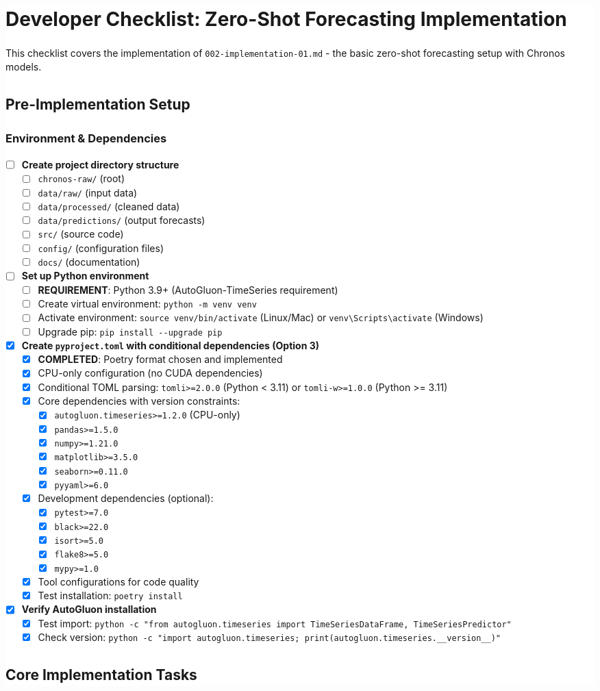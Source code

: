 # Developer Checklist: Zero-Shot Forecasting Implementation

This checklist covers the implementation of `002-implementation-01.md` - the basic zero-shot forecasting setup with Chronos models.

## Pre-Implementation Setup

### Environment & Dependencies
- [ ] **Create project directory structure**
  - [ ] `chronos-raw/` (root)
  - [ ] `data/raw/` (input data)
  - [ ] `data/processed/` (cleaned data)
  - [ ] `data/predictions/` (output forecasts)
  - [ ] `src/` (source code)
  - [ ] `config/` (configuration files)
  - [ ] `docs/` (documentation)

- [ ] **Set up Python environment**
  - [ ] **REQUIREMENT**: Python 3.9+ (AutoGluon-TimeSeries requirement)
  - [ ] Create virtual environment: `python -m venv venv`
  - [ ] Activate environment: `source venv/bin/activate` (Linux/Mac) or `venv\Scripts\activate` (Windows)
  - [ ] Upgrade pip: `pip install --upgrade pip`

- [x] **Create `pyproject.toml` with conditional dependencies (Option 3)**
  - [x] **COMPLETED**: Poetry format chosen and implemented
  - [x] CPU-only configuration (no CUDA dependencies)
  - [x] Conditional TOML parsing: `tomli>=2.0.0` (Python < 3.11) or `tomli-w>=1.0.0` (Python >= 3.11)
  - [x] Core dependencies with version constraints:
    - [x] `autogluon.timeseries>=1.2.0` (CPU-only)
    - [x] `pandas>=1.5.0`
    - [x] `numpy>=1.21.0`
    - [x] `matplotlib>=3.5.0`
    - [x] `seaborn>=0.11.0`
    - [x] `pyyaml>=6.0`
  - [x] Development dependencies (optional):
    - [x] `pytest>=7.0`
    - [x] `black>=22.0`
    - [x] `isort>=5.0`
    - [x] `flake8>=5.0`
    - [x] `mypy>=1.0`
  - [x] Tool configurations for code quality
  - [x] Test installation: `poetry install`

- [x] **Verify AutoGluon installation**
  - [x] Test import: `python -c "from autogluon.timeseries import TimeSeriesDataFrame, TimeSeriesPredictor"`
  - [x] Check version: `python -c "import autogluon.timeseries; print(autogluon.timeseries.__version__)"`

## Core Implementation Tasks
